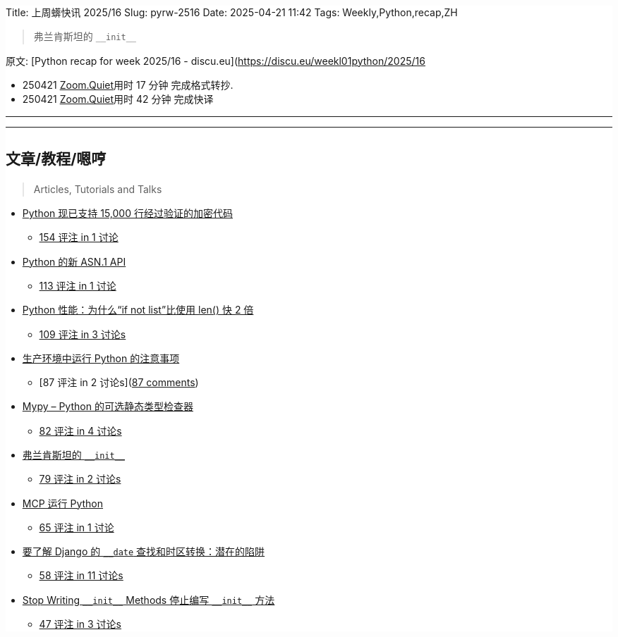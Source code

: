 Title: 上周蠎快讯 2025/16
Slug: pyrw-2516
Date: 2025-04-21 11:42
Tags: Weekly,Python,recap,ZH


> 弗兰肯斯坦的 `__init__`



原文: [Python recap for week 2025/16 \- discu\.eu](https://discu.eu/weekl01python/2025/16


- 250421 [Zoom.Quiet](http://zoomquiet.io/)用时 17 分钟 完成格式转抄.
- 250421 [Zoom.Quiet](http://zoomquiet.io/)用时 42 分钟 完成快译

------



----------------------------------------
## 文章/教程/嗯哼 
> Articles, Tutorials and Talks



- [Python 现已支持 15,000 行经过验证的加密代码](http://jonathan.protzenko.fr/2025/04/18/python.html)
    + [154 评注 in 1 讨论](https://discu.eu/q/http://jonathan.protzenko.fr/2025/04/18/python.html)

- [Python 的新 ASN.1 API](https://blog.trailofbits.com/2025/04/18/sneak-peek-a-new-asn.1-api-for-python/)
    + [113 评注 in 1 讨论](https://discu.eu/q/https://blog.trailofbits.com/2025/04/18/sneak-peek-a-new-asn.1-api-for-python/)

- [Python 性能：为什么“if not list”比使用 len() 快 2 倍](https://blog.codingconfessions.com/p/python-performance-why-if-not-list)
    + [109 评注 in 3 讨论s](https://discu.eu/q/https://blog.codingconfessions.com/p/python-performance-why-if-not-list)

- [生产环境中运行 Python 的注意事项](https://ashishb.net/programming/python-in-production-2)
    + [87 评注 in 2 讨论s]([87 comments](https://discu.eu/q/https://ashishb.net/programming/python-in-production-2))

- [Mypy – Python 的可选静态类型检查器](https://www.mypy-lang.org/)
    + [82 评注 in 4 讨论s](https://discu.eu/q/https://www.mypy-lang.org/)

- [弗兰肯斯坦的 `__init__`](https://ohadravid.github.io/posts/2025-04-19-frank/)
    + [79 评注 in 2 讨论s](https://discu.eu/q/https://ohadravid.github.io/posts/2025-04-19-frank/)

- [MCP 运行 Python](https://github.com/pydantic/pydantic-ai/tree/main/mcp-run-python)
    - [65 评注 in 1 讨论](https://discu.eu/q/https://github.com/pydantic/pydantic-ai/tree/main/mcp-run-python)

- [要了解 Django 的 `__date` 查找和时区转换：潜在的陷阱](https://docs.djangoproject.com/en/5.2/ref/models/querysets/#date)
    + [58 评注 in 11 讨论s](https://discu.eu/q/https://docs.djangoproject.com/en/5.2/ref/models/querysets/%23date)

- [Stop Writing `__init__` Methods
停止编写 `__init__` 方法](https://blog.glyph.im/2025/04/stop-writing-init-methods.html)
    + [47 评注 in 3 讨论s](https://discu.eu/q/https://blog.glyph.im/2025/04/stop-writing-init-methods.html)
